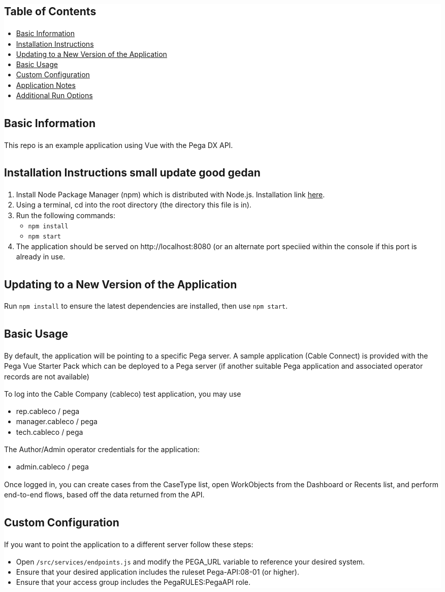 ## Table of Contents

* [Basic Information](#basic-information)
* [Installation Instructions](#installation-instructions)
* [Updating to a New Version of the Application](#updating-to-a-new-version-of-the-application)
* [Basic Usage](#basic-usage)
* [Custom Configuration](#custom-configuration)
* [Application Notes](#application-notes)
* [Additional Run Options](#additional-run-options)

## Basic Information

This repo is an example application using Vue with the Pega DX API.

## Installation Instructions small update good gedan

1.  Install Node Package Manager (npm) which is distributed with Node.js. Installation link [here](https://nodejs.org).
2.  Using a terminal, cd into the root directory (the directory this file is in).
3.  Run the following commands:
    * `npm install`
    * `npm start`
4.  The application should be served on http://localhost:8080 (or an alternate port speciied within the console if this port is already in use.

## Updating to a New Version of the Application

Run `npm install` to ensure the latest dependencies are installed, then use `npm start`.

## Basic Usage

By default, the application will be pointing to a specific Pega server.  A sample application (Cable Connect) is provided with the Pega Vue Starter Pack which can be deployed to a Pega server (if another suitable Pega application and associated operator records are not available)

To log into the Cable Company (cableco) test application, you may use

* rep.cableco / pega
* manager.cableco / pega
* tech.cableco / pega

The Author/Admin operator credentials for the application:
* admin.cableco / pega

Once logged in, you can create cases from the CaseType list, open WorkObjects from the Dashboard or Recents list, and perform end-to-end flows, based off the data returned from the API.

## Custom Configuration

If you want to point the application to a different server follow these steps:

* Open `/src/services/endpoints.js` and modify the PEGA_URL variable to reference your desired system.
* Ensure that your desired application includes the ruleset Pega-API:08-01 (or higher).
* Ensure that your access group includes the PegaRULES:PegaAPI role.
